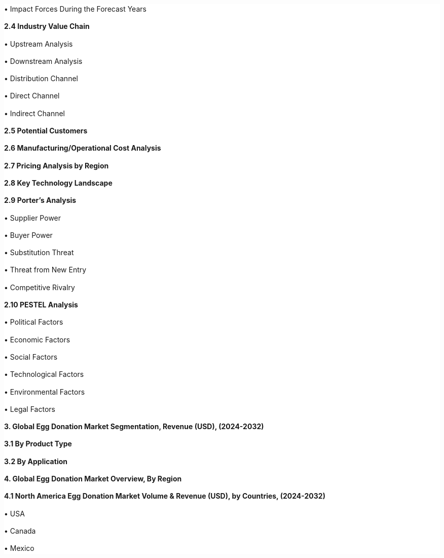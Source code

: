 • Impact Forces During the Forecast Years

<strong>2.4 Industry Value Chain</strong>

• Upstream Analysis

• Downstream Analysis

• Distribution Channel

• Direct Channel

• Indirect Channel

<strong>2.5 Potential Customers</strong>

<strong>2.6 Manufacturing/Operational Cost Analysis</strong>

<strong>2.7 Pricing Analysis by Region</strong>

<strong>2.8 Key Technology Landscape</strong>

<strong>2.9 Porter’s Analysis</strong>

• Supplier Power

• Buyer Power

• Substitution Threat

• Threat from New Entry

• Competitive Rivalry

<strong>2.10 PESTEL Analysis</strong>

• Political Factors

• Economic Factors

• Social Factors

• Technological Factors

• Environmental Factors

• Legal Factors

<strong>3. Global Egg Donation Market Segmentation, Revenue (USD), (2024-2032)</strong>

<strong>3.1 By Product Type</strong>

<strong>3.2 By Application</strong>

<strong>4. Global Egg Donation Market Overview, By Region</strong>

<strong>4.1 North America Egg Donation Market Volume &amp; Revenue (USD), by Countries, (2024-2032)</strong>

• USA

• Canada

• Mexico
